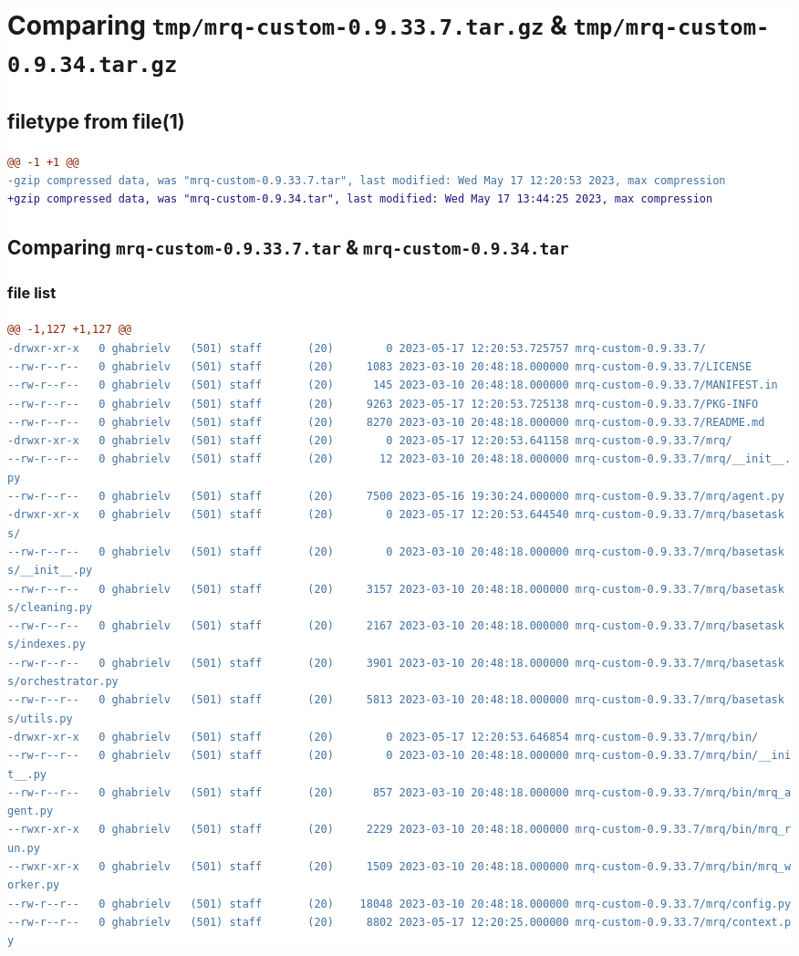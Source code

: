 # Comparing `tmp/mrq-custom-0.9.33.7.tar.gz` & `tmp/mrq-custom-0.9.34.tar.gz`

## filetype from file(1)

```diff
@@ -1 +1 @@
-gzip compressed data, was "mrq-custom-0.9.33.7.tar", last modified: Wed May 17 12:20:53 2023, max compression
+gzip compressed data, was "mrq-custom-0.9.34.tar", last modified: Wed May 17 13:44:25 2023, max compression
```

## Comparing `mrq-custom-0.9.33.7.tar` & `mrq-custom-0.9.34.tar`

### file list

```diff
@@ -1,127 +1,127 @@
-drwxr-xr-x   0 ghabrielv   (501) staff       (20)        0 2023-05-17 12:20:53.725757 mrq-custom-0.9.33.7/
--rw-r--r--   0 ghabrielv   (501) staff       (20)     1083 2023-03-10 20:48:18.000000 mrq-custom-0.9.33.7/LICENSE
--rw-r--r--   0 ghabrielv   (501) staff       (20)      145 2023-03-10 20:48:18.000000 mrq-custom-0.9.33.7/MANIFEST.in
--rw-r--r--   0 ghabrielv   (501) staff       (20)     9263 2023-05-17 12:20:53.725138 mrq-custom-0.9.33.7/PKG-INFO
--rw-r--r--   0 ghabrielv   (501) staff       (20)     8270 2023-03-10 20:48:18.000000 mrq-custom-0.9.33.7/README.md
-drwxr-xr-x   0 ghabrielv   (501) staff       (20)        0 2023-05-17 12:20:53.641158 mrq-custom-0.9.33.7/mrq/
--rw-r--r--   0 ghabrielv   (501) staff       (20)       12 2023-03-10 20:48:18.000000 mrq-custom-0.9.33.7/mrq/__init__.py
--rw-r--r--   0 ghabrielv   (501) staff       (20)     7500 2023-05-16 19:30:24.000000 mrq-custom-0.9.33.7/mrq/agent.py
-drwxr-xr-x   0 ghabrielv   (501) staff       (20)        0 2023-05-17 12:20:53.644540 mrq-custom-0.9.33.7/mrq/basetasks/
--rw-r--r--   0 ghabrielv   (501) staff       (20)        0 2023-03-10 20:48:18.000000 mrq-custom-0.9.33.7/mrq/basetasks/__init__.py
--rw-r--r--   0 ghabrielv   (501) staff       (20)     3157 2023-03-10 20:48:18.000000 mrq-custom-0.9.33.7/mrq/basetasks/cleaning.py
--rw-r--r--   0 ghabrielv   (501) staff       (20)     2167 2023-03-10 20:48:18.000000 mrq-custom-0.9.33.7/mrq/basetasks/indexes.py
--rw-r--r--   0 ghabrielv   (501) staff       (20)     3901 2023-03-10 20:48:18.000000 mrq-custom-0.9.33.7/mrq/basetasks/orchestrator.py
--rw-r--r--   0 ghabrielv   (501) staff       (20)     5813 2023-03-10 20:48:18.000000 mrq-custom-0.9.33.7/mrq/basetasks/utils.py
-drwxr-xr-x   0 ghabrielv   (501) staff       (20)        0 2023-05-17 12:20:53.646854 mrq-custom-0.9.33.7/mrq/bin/
--rw-r--r--   0 ghabrielv   (501) staff       (20)        0 2023-03-10 20:48:18.000000 mrq-custom-0.9.33.7/mrq/bin/__init__.py
--rw-r--r--   0 ghabrielv   (501) staff       (20)      857 2023-03-10 20:48:18.000000 mrq-custom-0.9.33.7/mrq/bin/mrq_agent.py
--rwxr-xr-x   0 ghabrielv   (501) staff       (20)     2229 2023-03-10 20:48:18.000000 mrq-custom-0.9.33.7/mrq/bin/mrq_run.py
--rwxr-xr-x   0 ghabrielv   (501) staff       (20)     1509 2023-03-10 20:48:18.000000 mrq-custom-0.9.33.7/mrq/bin/mrq_worker.py
--rw-r--r--   0 ghabrielv   (501) staff       (20)    18048 2023-03-10 20:48:18.000000 mrq-custom-0.9.33.7/mrq/config.py
--rw-r--r--   0 ghabrielv   (501) staff       (20)     8802 2023-05-17 12:20:25.000000 mrq-custom-0.9.33.7/mrq/context.py
```